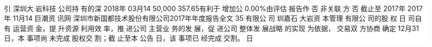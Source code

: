引
深圳大
岩科技
公司持
有的深
2018年
03月14
50,000
357.65有利于
增加公
0.00%由评估
报告作
否
非关联
方
否
截止至
2017年
2017年
11月14
巨潮资
讯网
深圳市新国都技术股份有限公司2017年年度报告全文
35
有限公
司
圳嘉石
大岩资
本管理
有限公
司的股
权
日
司自有
运营资
金，提
升资源
利用效
率，推
进公司
主营业
务的发
展，促
进公司
整体发
展战略
的实现
为依据，
交易双
方协商
确定
12月31
日，本
事项尚
未完成
股权交
割；截
止至本
公告
日，该
事项已
经完成
交割。
日